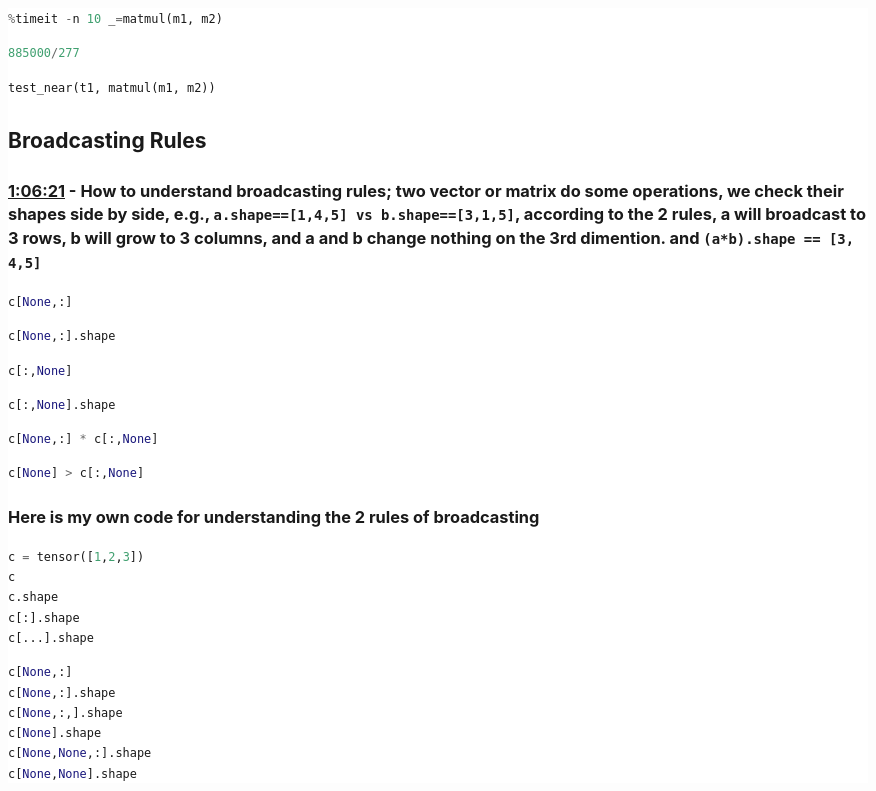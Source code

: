 ```python
%timeit -n 10 _=matmul(m1, m2)
```

```python
885000/277
```

```python
test_near(t1, matmul(m1, m2))
```

## Broadcasting Rules
### [1:06:21](https://youtu.be/4u8FxNEDUeg?list=PLfYUBJiXbdtTIdtE1U8qgyxo4Jy2Y91uj&t=3981) - How to understand broadcasting rules; two vector or matrix do some operations, we check their shapes side by side, e.g., `a.shape==[1,4,5] vs b.shape==[3,1,5]`, according to the 2 rules, a will broadcast to 3 rows, b will grow to 3 columns, and a and b change nothing on the 3rd dimention. and `(a*b).shape == [3,4,5]`


```python
c[None,:]
```

```python
c[None,:].shape
```

```python
c[:,None]
```

```python
c[:,None].shape
```

```python
c[None,:] * c[:,None]
```

```python
c[None] > c[:,None]
```

### Here is my own code for understanding the 2 rules of broadcasting

```python
c = tensor([1,2,3])
c
c.shape
c[:].shape
c[...].shape
```

```python
c[None,:]
c[None,:].shape
c[None,:,].shape
c[None].shape
c[None,None,:].shape
c[None,None].shape
```
